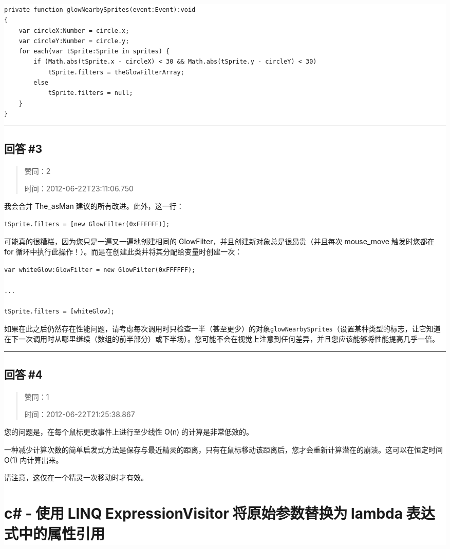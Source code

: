 ```
private function glowNearbySprites(event:Event):void
{
    var circleX:Number = circle.x;
    var circleY:Number = circle.y;
    for each(var tSprite:Sprite in sprites) {
        if (Math.abs(tSprite.x - circleX) < 30 && Math.abs(tSprite.y - circleY) < 30)
            tSprite.filters = theGlowFilterArray;
        else 
            tSprite.filters = null;
    }
} 
```

* * *

## 回答 #3

> 赞同：2
> 
> 时间：2012-06-22T23:11:06.750

我会合并 The_asMan 建议的所有改进。此外，这一行：

```
tSprite.filters = [new GlowFilter(0xFFFFFF)]; 
```

可能真的很糟糕，因为您只是一遍又一遍地创建相同的 GlowFilter，并且创建新对象总是很昂贵（并且每次 mouse_move 触发时您都在 for 循环中执行此操作！）。而是在创建此类并将其分配给变量时创建一次：

```
var whiteGlow:GlowFilter = new GlowFilter(0xFFFFFF);

...

tSprite.filters = [whiteGlow]; 
```

如果在此之后仍然存在性能问题，请考虑每次调用时只检查一半（甚至更少）的对象`glowNearbySprites`（设置某种类型的标志，让它知道在下一次调用时从哪里继续（数组的前半部分）或下半场）。您可能不会在视觉上注意到任何差异，并且您应该能够将性能提高几乎一倍。

* * *

## 回答 #4

> 赞同：1
> 
> 时间：2012-06-22T21:25:38.867

您的问题是，在每个鼠标更改事件上进行至少线性 O(n) 的计算是非常低效的。

一种减少计算次数的简单启发式方法是保存与最近精灵的距离，只有在鼠标移动该距离后，您才会重新计算潜在的崩溃。这可以在恒定时间 O(1) 内计算出来。

请注意，这仅在一个精灵一次移动时才有效。

# c# - 使用 LINQ ExpressionVisitor 将原始参数替换为 lambda 表达式中的属性引用
